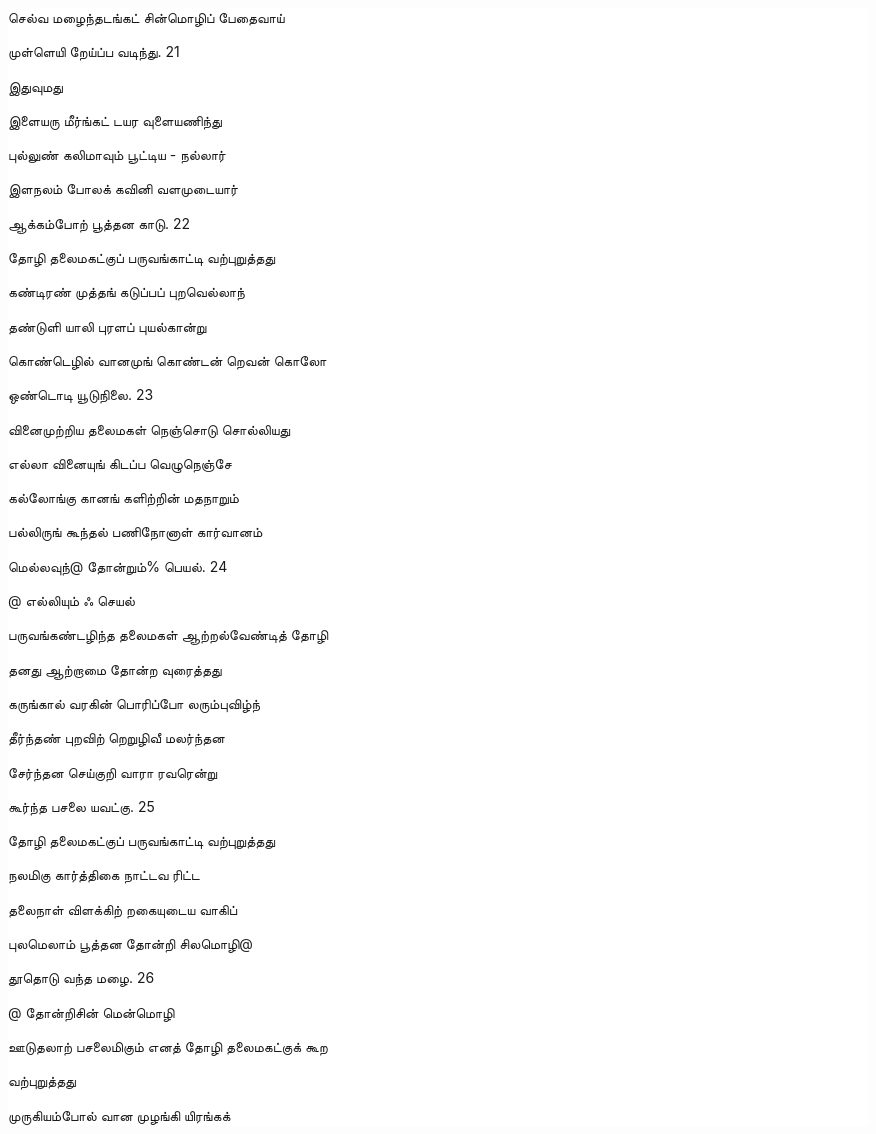 செல்வ மழைந்தடங்கட் சின்மொழிப் பேதைவாய்  

முள்ளெயி றேய்ப்ப வடிந்து. 21  

இதுவுமது  

இளையரு மீர்ங்கட் டயர வுளையணிந்து  

புல்லுண் கலிமாவும் பூட்டிய - நல்லார்  

இளநலம் போலக் கவினி வளமுடையார்  

ஆக்கம்போற் பூத்தன காடு. 22  

தோழி தலைமகட்குப் பருவங்காட்டி வற்புறுத்தது  

கண்டிரண் முத்தங் கடுப்பப் புறவெல்லாந்  

தண்டுளி யாலி புரளப் புயல்கான்று  

கொண்டெழில் வானமுங் கொண்டன் றெவன் கொலோ  

ஒண்டொடி யூடுநிலை. 23  

வினைமுற்றிய தலைமகள் நெஞ்சொடு சொல்லியது  

எல்லா வினையுங் கிடப்ப வெழுநெஞ்சே  

கல்லோங்கு கானங் களிற்றின் மதநாறும்  

பல்லிருங் கூந்தல் பணிநோனாள் கார்வானம்  

மெல்லவுந்@ தோன்றும்% பெயல். 24  

@ எல்லியும் ஃ செயல்  

பருவங்கண்டழிந்த தலைமகள் ஆற்றல்வேண்டித் தோழி  

தனது ஆற்றாமை தோன்ற வுரைத்தது  

கருங்கால் வரகின் பொரிப்போ லரும்புவிழ்ந்  

தீர்ந்தண் புறவிற் றெறுழிவீ மலர்ந்தன  

சேர்ந்தன செய்குறி வாரா ரவரென்று  

கூர்ந்த பசலை யவட்கு. 25  

தோழி தலைமகட்குப் பருவங்காட்டி வற்புறுத்தது  

நலமிகு கார்த்திகை நாட்டவ ரிட்ட  

தலைநாள் விளக்கிற் றகையுடைய வாகிப்  

புலமெலாம் பூத்தன தோன்றி சிலமொழி@  

தூதொடு வந்த மழை. 26  

@ தோன்றிசின் மென்மொழி  

ஊடுதலாற் பசலைமிகும் எனத் தோழி தலைமகட்குக் கூற  

வற்புறுத்தது  

முருகியம்போல் வான முழங்கி யிரங்கக்  
